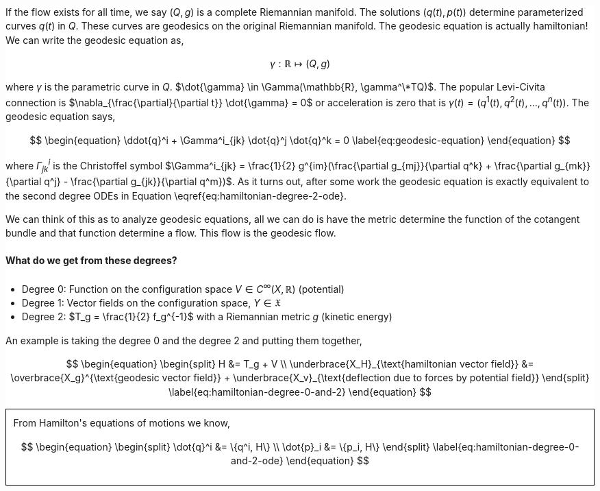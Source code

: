 If the flow exists for all time, we say $(Q, g)$ is a complete Riemannian manifold. The solutions $(q(t), p(t))$ determine parameterized curves $q(t)$ in $Q$. These curves are geodesics on the original Riemannian manifold. The geodesic equation is actually hamiltonian! We can write the geodesic equation as,

$$
\begin{equation}
    \gamma: \mathbb{R} \mapsto (Q, g)
\end{equation}
$$

where $\gamma$ is the parametric curve in $Q$. $\dot{\gamma} \in \Gamma(\mathbb{R}, \gamma^\*TQ)$. The popular Levi-Civita connection is $\nabla_{\frac{\partial}{\partial t}} \dot{\gamma} = 0$ or acceleration is zero that is $\gamma(t) = (q^1(t), q^2(t), \ldots, q^n(t))$. The geodesic equation says,

$$
\begin{equation}
    \ddot{q}^i + \Gamma^i_{jk} \dot{q}^j \dot{q}^k = 0
    \label{eq:geodesic-equation}
\end{equation}
$$

where $\Gamma^i_{jk}$ is the Christoffel symbol $\Gamma^i_{jk} = \frac{1}{2} g^{im}(\frac{\partial g_{mj}}{\partial q^k} + \frac{\partial g_{mk}}{\partial q^j} - \frac{\partial g_{jk}}{\partial q^m})$. As it turns out, after some work the geodesic equation is exactly equivalent to the second degree ODEs in Equation \eqref{eq:hamiltonian-degree-2-ode}.

We can think of this as to analyze geodesic equations, all we can do is have the metric determine the function of the cotangent bundle and that function determine a flow. This flow is the geodesic flow.

#### What do we get from these degrees?

- Degree 0: Function on the configuration space $V \in C^\infty(X, \mathbb{R})$ (potential)
- Degree 1: Vector fields on the configuration space, $Y \in \mathfrak{X}$
- Degree 2: $T_g = \frac{1}{2} f_g^{-1}$ with a Riemannian metric $g$ (kinetic energy)

An example is taking the degree $0$ and the degree $2$ and putting them together,

$$
\begin{equation}
\begin{split}
    H &= T_g + V \\
    \underbrace{X_H}_{\text{hamiltonian vector field}} &= \overbrace{X_g}^{\text{geodesic vector field}} + \underbrace{X_v}_{\text{deflection due to forces by potential field}}
\end{split}
\label{eq:hamiltonian-degree-0-and-2}
\end{equation}
$$

<div style="padding: 0.75em; border: 1px solid black;">
From Hamilton's equations of motions we know,

$$
\begin{equation}
\begin{split}
    \dot{q}^i &= \{q^i, H\} \\
    \dot{p}_i &= \{p_i, H\}
\end{split}
\label{eq:hamiltonian-degree-0-and-2-ode}
\end{equation}
$$
</div>
